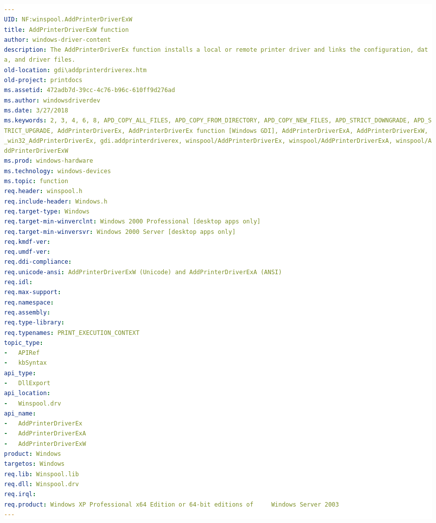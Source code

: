 ```yaml
---
UID: NF:winspool.AddPrinterDriverExW
title: AddPrinterDriverExW function
author: windows-driver-content
description: The AddPrinterDriverEx function installs a local or remote printer driver and links the configuration, data, and driver files.
old-location: gdi\addprinterdriverex.htm
old-project: printdocs
ms.assetid: 472adb7d-39cc-4c76-b96c-610ff9d276ad
ms.author: windowsdriverdev
ms.date: 3/27/2018
ms.keywords: 2, 3, 4, 6, 8, APD_COPY_ALL_FILES, APD_COPY_FROM_DIRECTORY, APD_COPY_NEW_FILES, APD_STRICT_DOWNGRADE, APD_STRICT_UPGRADE, AddPrinterDriverEx, AddPrinterDriverEx function [Windows GDI], AddPrinterDriverExA, AddPrinterDriverExW, _win32_AddPrinterDriverEx, gdi.addprinterdriverex, winspool/AddPrinterDriverEx, winspool/AddPrinterDriverExA, winspool/AddPrinterDriverExW
ms.prod: windows-hardware
ms.technology: windows-devices
ms.topic: function
req.header: winspool.h
req.include-header: Windows.h
req.target-type: Windows
req.target-min-winverclnt: Windows 2000 Professional [desktop apps only]
req.target-min-winversvr: Windows 2000 Server [desktop apps only]
req.kmdf-ver: 
req.umdf-ver: 
req.ddi-compliance: 
req.unicode-ansi: AddPrinterDriverExW (Unicode) and AddPrinterDriverExA (ANSI)
req.idl: 
req.max-support: 
req.namespace: 
req.assembly: 
req.type-library: 
req.typenames: PRINT_EXECUTION_CONTEXT
topic_type:
-	APIRef
-	kbSyntax
api_type:
-	DllExport
api_location:
-	Winspool.drv
api_name:
-	AddPrinterDriverEx
-	AddPrinterDriverExA
-	AddPrinterDriverExW
product: Windows
targetos: Windows
req.lib: Winspool.lib
req.dll: Winspool.drv
req.irql: 
req.product: Windows XP Professional x64 Edition or 64-bit editions of     Windows Server 2003
---
```
